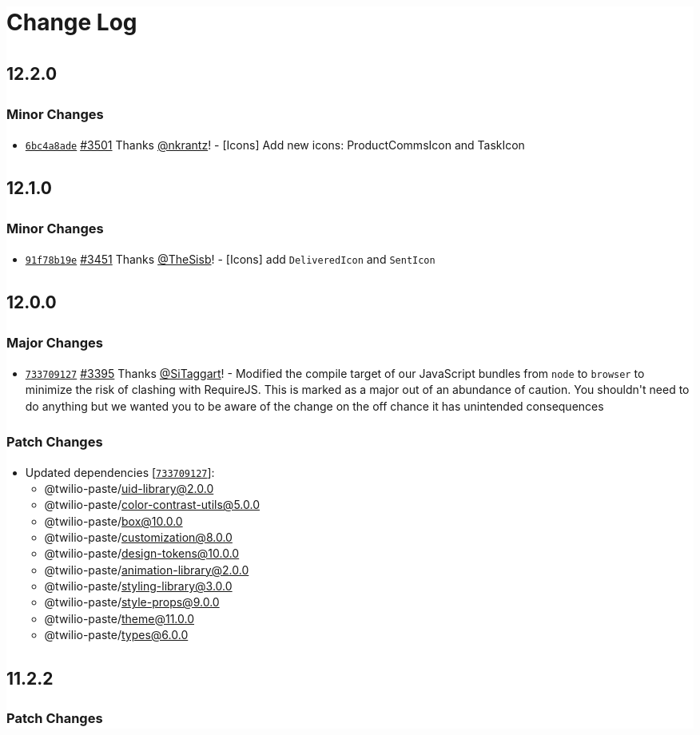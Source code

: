 # Change Log

## 12.2.0

### Minor Changes

- [`6bc4a8ade`](https://github.com/twilio-labs/paste/commit/6bc4a8ade1b3b9f76bfeee8a954fe3b3969c36d2) [#3501](https://github.com/twilio-labs/paste/pull/3501) Thanks [@nkrantz](https://github.com/nkrantz)! - [Icons] Add new icons: ProductCommsIcon and TaskIcon

## 12.1.0

### Minor Changes

- [`91f78b19e`](https://github.com/twilio-labs/paste/commit/91f78b19eb91d8a2410070ef99d946670d9df3b5) [#3451](https://github.com/twilio-labs/paste/pull/3451) Thanks [@TheSisb](https://github.com/TheSisb)! - [Icons] add `DeliveredIcon` and `SentIcon`

## 12.0.0

### Major Changes

- [`733709127`](https://github.com/twilio-labs/paste/commit/7337091278722531e0b7498163be96857c889603) [#3395](https://github.com/twilio-labs/paste/pull/3395) Thanks [@SiTaggart](https://github.com/SiTaggart)! - Modified the compile target of our JavaScript bundles from `node` to `browser` to minimize the risk of clashing with RequireJS. This is marked as a major out of an abundance of caution. You shouldn't need to do anything but we wanted you to be aware of the change on the off chance it has unintended consequences

### Patch Changes

- Updated dependencies [[`733709127`](https://github.com/twilio-labs/paste/commit/7337091278722531e0b7498163be96857c889603)]:
  - @twilio-paste/uid-library@2.0.0
  - @twilio-paste/color-contrast-utils@5.0.0
  - @twilio-paste/box@10.0.0
  - @twilio-paste/customization@8.0.0
  - @twilio-paste/design-tokens@10.0.0
  - @twilio-paste/animation-library@2.0.0
  - @twilio-paste/styling-library@3.0.0
  - @twilio-paste/style-props@9.0.0
  - @twilio-paste/theme@11.0.0
  - @twilio-paste/types@6.0.0

## 11.2.2

### Patch Changes
